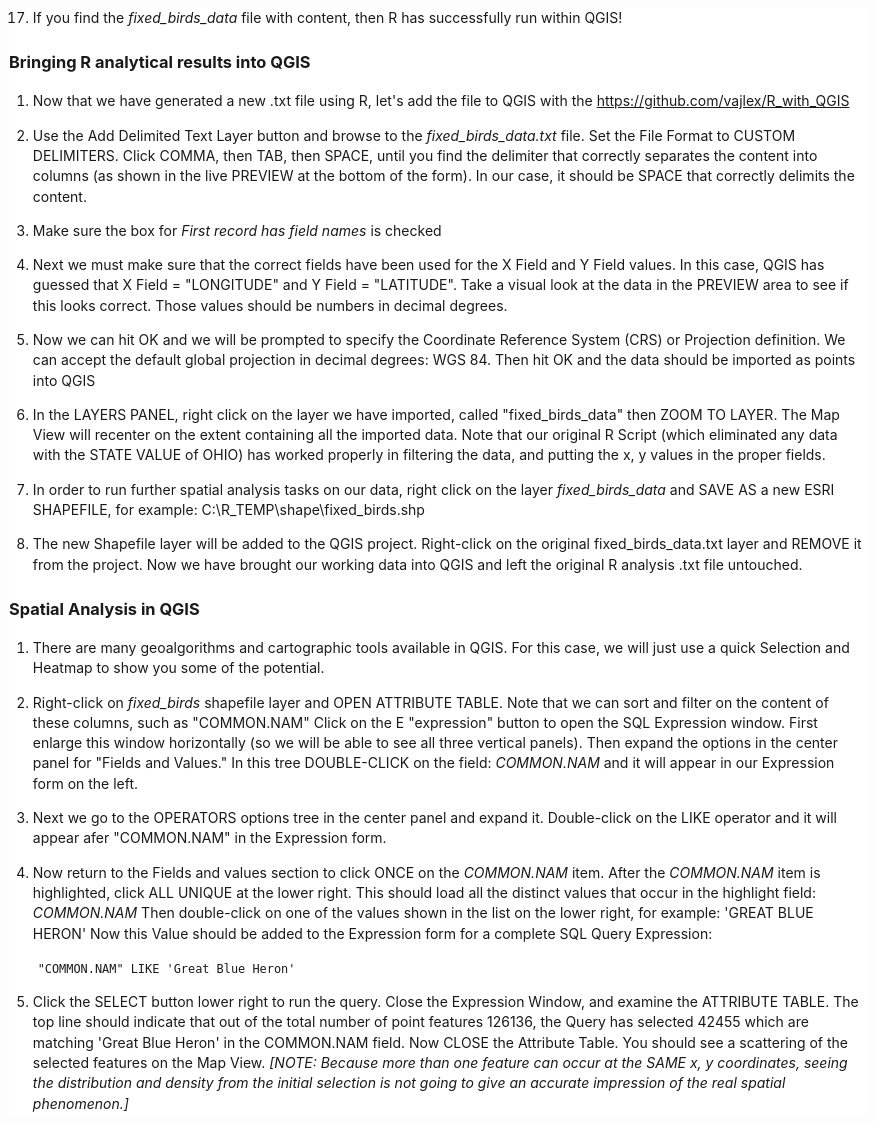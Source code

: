 17.  If you find the *fixed_birds_data* file with content, then R has successfully run within QGIS!


### Bringing R analytical results into QGIS

1.  Now that we have generated a new .txt file using R, let's add the file to QGIS with the https://github.com/vajlex/R_with_QGIS

2.  Use the Add Delimited Text Layer button and browse to the *fixed_birds_data.txt* file.  Set the File Format to CUSTOM DELIMITERS.   Click COMMA, then TAB, then SPACE, until you find the delimiter that correctly separates the content into columns (as shown in the live PREVIEW at the bottom of the form).  In our case, it should be SPACE that correctly delimits the content. 

3.  Make sure the box for *First record has field names* is checked

4.  Next we must make sure that the correct fields have been used for the X Field and Y Field values.  In this case, QGIS has guessed that X Field = "LONGITUDE"  and Y Field = "LATITUDE".  Take a visual look at the data in the PREVIEW area to see if this looks correct.  Those values should be numbers in decimal degrees.

5.  Now we can hit OK and we will be prompted to specify the Coordinate Reference System (CRS) or Projection definition.  We can accept the default global projection in decimal degrees:  WGS 84.  Then hit OK and the data should be imported as points into QGIS

6.  In the LAYERS PANEL, right click on the layer we have imported, called "fixed_birds_data"  then ZOOM TO LAYER.   The Map View will recenter on the extent containing all the imported data.   Note that our original R Script (which eliminated any data with the STATE VALUE of OHIO) has worked properly in filtering the data, and putting the x, y values in the proper fields.

7.  In order to run further spatial analysis tasks on our data, right click on the layer *fixed_birds_data*  and SAVE AS a new ESRI SHAPEFILE, for example:   C:\R_TEMP\shape\fixed_birds.shp

8.  The new Shapefile layer will be added to the QGIS project.   Right-click on the original fixed_birds_data.txt layer and REMOVE it from the project.  Now we have brought our working data into QGIS and left the original R analysis .txt file untouched.

### Spatial Analysis in QGIS

1.  There are many geoalgorithms and cartographic tools available in QGIS.  For this case, we will just use a quick Selection and Heatmap to show you some of the potential.

2. Right-click on *fixed_birds* shapefile layer and OPEN ATTRIBUTE TABLE.  Note that we can sort and filter on the content of these columns, such as "COMMON.NAM"
Click on the E "expression" button to open the SQL Expression window.  First enlarge this window horizontally (so we will be able to see all three vertical panels).  Then expand the options in the center panel for "Fields and Values."   In this tree DOUBLE-CLICK on the field:  *COMMON.NAM* and it will appear in our Expression form on the left.   

3. Next we go to the OPERATORS options tree in the center panel and expand it.  Double-click on the LIKE operator and it will appear afer "COMMON.NAM" in the Expression form.

4. Now return to the Fields and values section to click ONCE on the *COMMON.NAM* item.  After the *COMMON.NAM* item is highlighted, click ALL UNIQUE at the lower right.  This should load all the distinct values that occur in the highlight field:  *COMMON.NAM*  Then double-click on one of the values shown in the list on the lower right, for example:  'GREAT BLUE HERON'   Now this Value should be added to the Expression form for a complete SQL Query Expression:
```
    "COMMON.NAM" LIKE 'Great Blue Heron'
```    
5.  Click the SELECT button lower right to run the query.  Close the Expression Window, and examine the ATTRIBUTE TABLE.  The top line should indicate that out of the total number of point features 126136, the Query has selected 42455  which are matching 'Great Blue Heron' in the COMMON.NAM field.   Now CLOSE the Attribute Table.  You should see a scattering of the selected features on the Map View.
_[NOTE: Because more than one feature can occur at the SAME x, y coordinates, seeing the distribution and density from the initial selection is not going to give an accurate impression of the real spatial phenomenon.]_
